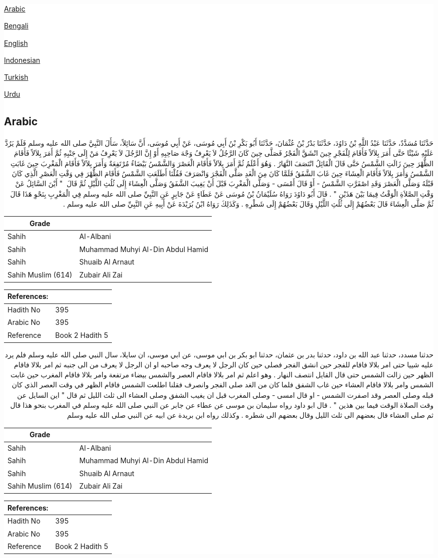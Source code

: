 [Arabic](#arabic)

[Bengali](#bengali)

[English](#english)

[Indonesian](#indonesian)

[Turkish](#turkish)

[Urdu](#urdu)

## Arabic


<div dir="rtl" lang="ar" style={{fontSize:'larger',backgroundColor:'#f8f9fa',padding:20}}>
حَدَّثَنَا مُسَدَّدٌ، حَدَّثَنَا عَبْدُ اللَّهِ بْنُ دَاوُدَ، حَدَّثَنَا بَدْرُ بْنُ عُثْمَانَ، حَدَّثَنَا أَبُو بَكْرِ بْنُ أَبِي مُوسَى، عَنْ أَبِي مُوسَى، أَنَّ سَائِلاً، سَأَلَ النَّبِيَّ صلى الله عليه وسلم فَلَمْ يَرُدَّ عَلَيْهِ شَيْئًا حَتَّى أَمَرَ بِلاَلاً فَأَقَامَ لِلْفَجْرِ حِينَ انْشَقَّ الْفَجْرُ فَصَلَّى حِينَ كَانَ الرَّجُلُ لاَ يَعْرِفُ وَجْهَ صَاحِبِهِ أَوْ إِنَّ الرَّجُلَ لاَ يَعْرِفُ مَنْ إِلَى جَنْبِهِ ثُمَّ أَمَرَ بِلاَلاً فَأَقَامَ الظُّهْرَ حِينَ زَالَتِ الشَّمْسُ حَتَّى قَالَ الْقَائِلُ انْتَصَفَ النَّهَارُ ‏.‏ وَهُوَ أَعْلَمُ ثُمَّ أَمَرَ بِلاَلاً فَأَقَامَ الْعَصْرَ وَالشَّمْسُ بَيْضَاءُ مُرْتَفِعَةٌ وَأَمَرَ بِلاَلاً فَأَقَامَ الْمَغْرِبَ حِينَ غَابَتِ الشَّمْسُ وَأَمَرَ بِلاَلاً فَأَقَامَ الْعِشَاءَ حِينَ غَابَ الشَّفَقُ فَلَمَّا كَانَ مِنَ الْغَدِ صَلَّى الْفَجْرَ وَانْصَرَفَ فَقُلْنَا أَطَلَعَتِ الشَّمْسُ فَأَقَامَ الظُّهْرَ فِي وَقْتِ الْعَصْرِ الَّذِي كَانَ قَبْلَهُ وَصَلَّى الْعَصْرَ وَقَدِ اصْفَرَّتِ الشَّمْسُ - أَوْ قَالَ أَمْسَى - وَصَلَّى الْمَغْرِبَ قَبْلَ أَنْ يَغِيبَ الشَّفَقُ وَصَلَّى الْعِشَاءَ إِلَى ثُلُثِ اللَّيْلِ ثُمَّ قَالَ ‏ "‏ أَيْنَ السَّائِلُ عَنْ وَقْتِ الصَّلاَةِ الْوَقْتُ فِيمَا بَيْنَ هَذَيْنِ ‏"‏ ‏.‏ قَالَ أَبُو دَاوُدَ رَوَاهُ سُلَيْمَانُ بْنُ مُوسَى عَنْ عَطَاءٍ عَنْ جَابِرٍ عَنِ النَّبِيِّ صلى الله عليه وسلم فِي الْمَغْرِبِ بِنَحْوِ هَذَا قَالَ ثُمَّ صَلَّى الْعِشَاءَ قَالَ بَعْضُهُمْ إِلَى ثُلُثِ اللَّيْلِ وَقَالَ بَعْضُهُمْ إِلَى شَطْرِهِ ‏.‏ وَكَذَلِكَ رَوَاهُ ابْنُ بُرَيْدَةَ عَنْ أَبِيهِ عَنِ النَّبِيِّ صلى الله عليه وسلم ‏.‏
</div>
<div style={{backgroundColor:'#f8f9fa',padding:20, marginBottom: 10}}><table> <thead> <tr> <th>Grade</th> <th></th> </tr> </thead> <tbody> <tr><td>Sahih</td><td>Al-Albani</td></tr><tr><td>Sahih</td><td>Muhammad Muhyi Al-Din Abdul Hamid</td></tr><tr><td>Sahih</td><td>Shuaib Al Arnaut</td></tr><tr><td>Sahih Muslim (614)</td><td>Zubair Ali Zai</td></tr></tbody></table><table> <thead> <tr> <th>References:</th> <th></th> </tr> </thead> <tbody><tr><td>Hadith No</td><td>395</td></tr><tr><td>Arabic No</td><td>395</td></tr><tr><td>Reference</td><td>Book 2 Hadith 5</td></tr></tbody></table></div>


<div dir="rtl" lang="ar" style={{fontSize:'larger',backgroundColor:'#f8f9fa',padding:20}}>
حدثنا مسدد، حدثنا عبد الله بن داود، حدثنا بدر بن عثمان، حدثنا ابو بكر بن ابي موسى، عن ابي موسى، ان سايلا، سال النبي صلى الله عليه وسلم فلم يرد عليه شييا حتى امر بلالا فاقام للفجر حين انشق الفجر فصلى حين كان الرجل لا يعرف وجه صاحبه او ان الرجل لا يعرف من الى جنبه ثم امر بلالا فاقام الظهر حين زالت الشمس حتى قال القايل انتصف النهار . وهو اعلم ثم امر بلالا فاقام العصر والشمس بيضاء مرتفعة وامر بلالا فاقام المغرب حين غابت الشمس وامر بلالا فاقام العشاء حين غاب الشفق فلما كان من الغد صلى الفجر وانصرف فقلنا اطلعت الشمس فاقام الظهر في وقت العصر الذي كان قبله وصلى العصر وقد اصفرت الشمس - او قال امسى - وصلى المغرب قبل ان يغيب الشفق وصلى العشاء الى ثلث الليل ثم قال " اين السايل عن وقت الصلاة الوقت فيما بين هذين " . قال ابو داود رواه سليمان بن موسى عن عطاء عن جابر عن النبي صلى الله عليه وسلم في المغرب بنحو هذا قال ثم صلى العشاء قال بعضهم الى ثلث الليل وقال بعضهم الى شطره . وكذلك رواه ابن بريدة عن ابيه عن النبي صلى الله عليه وسلم
</div>
<div style={{backgroundColor:'#f8f9fa',padding:20, marginBottom: 10}}><table> <thead> <tr> <th>Grade</th> <th></th> </tr> </thead> <tbody> <tr><td>Sahih</td><td>Al-Albani</td></tr><tr><td>Sahih</td><td>Muhammad Muhyi Al-Din Abdul Hamid</td></tr><tr><td>Sahih</td><td>Shuaib Al Arnaut</td></tr><tr><td>Sahih Muslim (614)</td><td>Zubair Ali Zai</td></tr></tbody></table><table> <thead> <tr> <th>References:</th> <th></th> </tr> </thead> <tbody><tr><td>Hadith No</td><td>395</td></tr><tr><td>Arabic No</td><td>395</td></tr><tr><td>Reference</td><td>Book 2 Hadith 5</td></tr></tbody></table></div>
